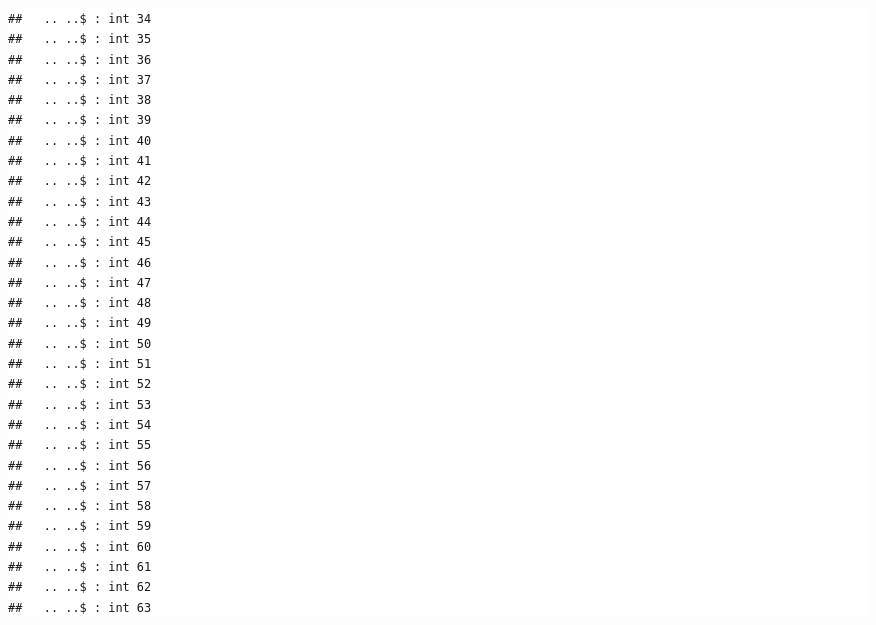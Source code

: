     ##   .. ..$ : int 34
    ##   .. ..$ : int 35
    ##   .. ..$ : int 36
    ##   .. ..$ : int 37
    ##   .. ..$ : int 38
    ##   .. ..$ : int 39
    ##   .. ..$ : int 40
    ##   .. ..$ : int 41
    ##   .. ..$ : int 42
    ##   .. ..$ : int 43
    ##   .. ..$ : int 44
    ##   .. ..$ : int 45
    ##   .. ..$ : int 46
    ##   .. ..$ : int 47
    ##   .. ..$ : int 48
    ##   .. ..$ : int 49
    ##   .. ..$ : int 50
    ##   .. ..$ : int 51
    ##   .. ..$ : int 52
    ##   .. ..$ : int 53
    ##   .. ..$ : int 54
    ##   .. ..$ : int 55
    ##   .. ..$ : int 56
    ##   .. ..$ : int 57
    ##   .. ..$ : int 58
    ##   .. ..$ : int 59
    ##   .. ..$ : int 60
    ##   .. ..$ : int 61
    ##   .. ..$ : int 62
    ##   .. ..$ : int 63